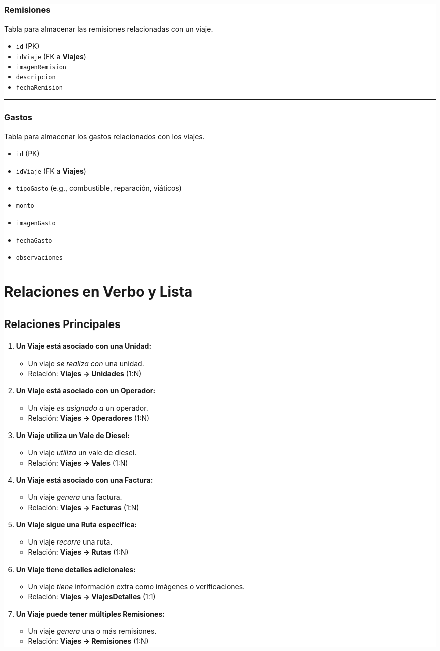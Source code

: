 
### **Remisiones**
Tabla para almacenar las remisiones relacionadas con un viaje.
- `id` (PK)
- `idViaje` (FK a **Viajes**)
- `imagenRemision`
- `descripcion`
- `fechaRemision`

---

### **Gastos**
Tabla para almacenar los gastos relacionados con los viajes.
- `id` (PK)
- `idViaje` (FK a **Viajes**)
- `tipoGasto` (e.g., combustible, reparación, viáticos)
- `monto`
- `imagenGasto`
- `fechaGasto`


- `observaciones`

# Relaciones en Verbo y Lista

## **Relaciones Principales**

1. **Un Viaje está asociado con una Unidad:**
   - Un viaje *se realiza con* una unidad.
   - Relación: **Viajes → Unidades** (1:N)

2. **Un Viaje está asociado con un Operador:**
   - Un viaje *es asignado a* un operador.
   - Relación: **Viajes → Operadores** (1:N)

3. **Un Viaje utiliza un Vale de Diesel:**
   - Un viaje *utiliza* un vale de diesel.
   - Relación: **Viajes → Vales** (1:N)

4. **Un Viaje está asociado con una Factura:**
   - Un viaje *genera* una factura.
   - Relación: **Viajes → Facturas** (1:N)

5. **Un Viaje sigue una Ruta específica:**
   - Un viaje *recorre* una ruta.
   - Relación: **Viajes → Rutas** (1:N)

6. **Un Viaje tiene detalles adicionales:**
   - Un viaje *tiene* información extra como imágenes o verificaciones.
   - Relación: **Viajes → ViajesDetalles** (1:1)

7. **Un Viaje puede tener múltiples Remisiones:**
   - Un viaje *genera* una o más remisiones.
   - Relación: **Viajes → Remisiones** (1:N)
